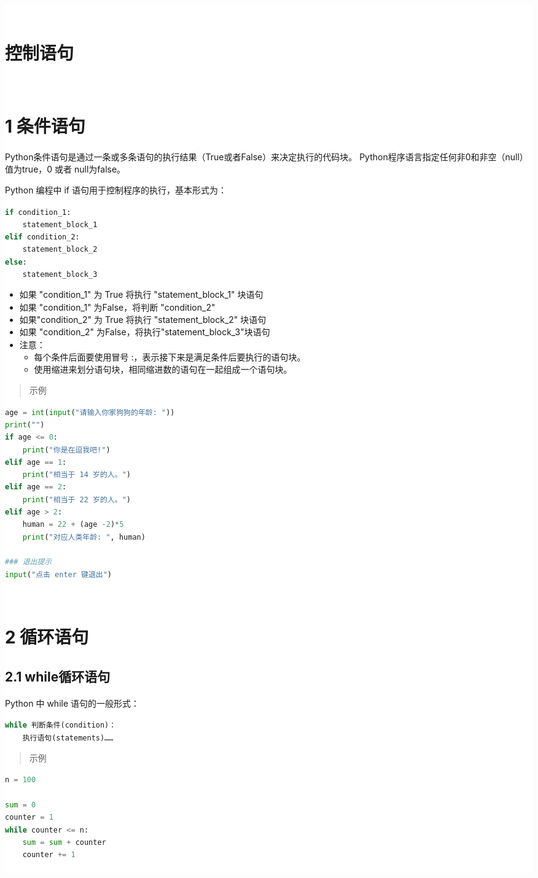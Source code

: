 &emsp;
# 控制语句

&emsp;
# 1 条件语句
Python条件语句是通过一条或多条语句的执行结果（True或者False）来决定执行的代码块。
Python程序语言指定任何非0和非空（null）值为true，0 或者 null为false。

Python 编程中 if 语句用于控制程序的执行，基本形式为：
```python
if condition_1:
    statement_block_1
elif condition_2:
    statement_block_2
else:
    statement_block_3
```
- 如果 "condition_1" 为 True 将执行 "statement_block_1" 块语句
- 如果 "condition_1" 为False，将判断 "condition_2"
- 如果"condition_2" 为 True 将执行 "statement_block_2" 块语句
- 如果 "condition_2" 为False，将执行"statement_block_3"块语句
- 注意：
    - 每个条件后面要使用冒号 :，表示接下来是满足条件后要执行的语句块。
    - 使用缩进来划分语句块，相同缩进数的语句在一起组成一个语句块。
>示例
```python
age = int(input("请输入你家狗狗的年龄: "))
print("")
if age <= 0:
    print("你是在逗我吧!")
elif age == 1:
    print("相当于 14 岁的人。")
elif age == 2:
    print("相当于 22 岁的人。")
elif age > 2:
    human = 22 + (age -2)*5
    print("对应人类年龄: ", human)
 
### 退出提示
input("点击 enter 键退出")
```


&emsp;
# 2 循环语句
## 2.1 while循环语句
Python 中 while 语句的一般形式：
```python
while 判断条件(condition)：
    执行语句(statements)……
```
>示例
```python
n = 100
 
sum = 0
counter = 1
while counter <= n:
    sum = sum + counter
    counter += 1
 
```